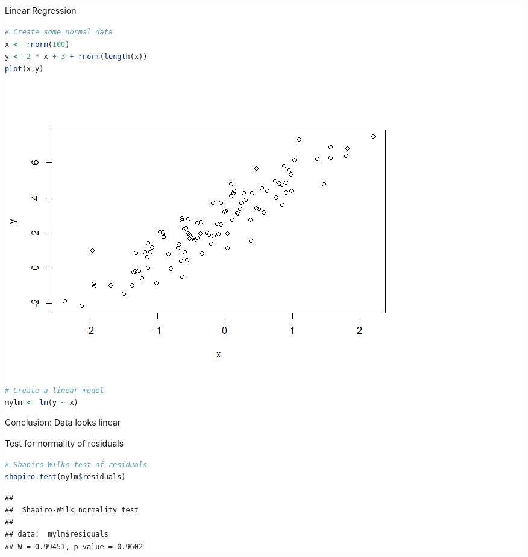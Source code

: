 Linear Regression

```r
# Create some normal data
x <- rnorm(100)
y <- 2 * x + 3 + rnorm(length(x))
plot(x,y)
```

![](Stanley_Lab6_files/figure-html/unnamed-chunk-2-1.png)

```r
# Create a linear model
mylm <- lm(y ~ x)
```
Conclusion: Data looks linear

Test for normality of residuals 

```r
# Shapiro-Wilks test of residuals
shapiro.test(mylm$residuals)
```

```
## 
## 	Shapiro-Wilk normality test
## 
## data:  mylm$residuals
## W = 0.99451, p-value = 0.9602
```

